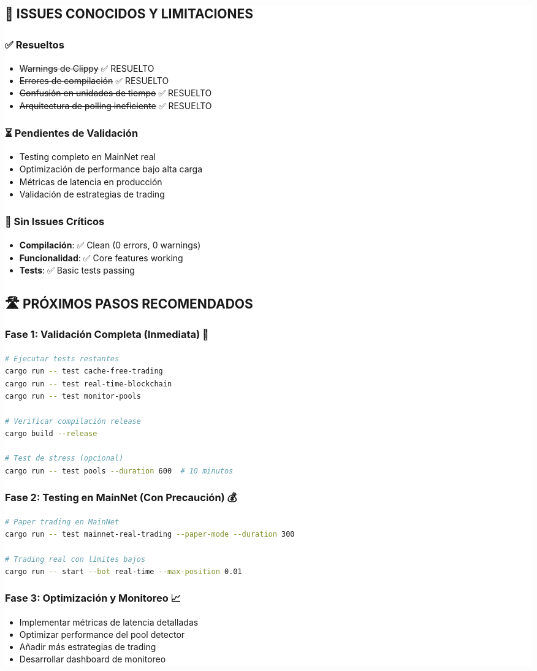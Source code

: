 ## 🚨 ISSUES CONOCIDOS Y LIMITACIONES

### ✅ Resueltos
- ~~Warnings de Clippy~~ ✅ RESUELTO
- ~~Errores de compilación~~ ✅ RESUELTO  
- ~~Confusión en unidades de tiempo~~ ✅ RESUELTO
- ~~Arquitectura de polling ineficiente~~ ✅ RESUELTO

### ⏳ Pendientes de Validación
- Testing completo en MainNet real
- Optimización de performance bajo alta carga
- Métricas de latencia en producción
- Validación de estrategias de trading

### 🎯 Sin Issues Críticos
- **Compilación**: ✅ Clean (0 errors, 0 warnings)
- **Funcionalidad**: ✅ Core features working  
- **Tests**: ✅ Basic tests passing

## 🛣️ PRÓXIMOS PASOS RECOMENDADOS

### Fase 1: Validación Completa (Inmediata) 🧪
```bash
# Ejecutar tests restantes
cargo run -- test cache-free-trading
cargo run -- test real-time-blockchain
cargo run -- test monitor-pools

# Verificar compilación release
cargo build --release

# Test de stress (opcional)
cargo run -- test pools --duration 600  # 10 minutos
```

### Fase 2: Testing en MainNet (Con Precaución) 💰
```bash
# Paper trading en MainNet
cargo run -- test mainnet-real-trading --paper-mode --duration 300

# Trading real con límites bajos
cargo run -- start --bot real-time --max-position 0.01
```

### Fase 3: Optimización y Monitoreo 📈
- Implementar métricas de latencia detalladas
- Optimizar performance del pool detector
- Añadir más estrategias de trading
- Desarrollar dashboard de monitoreo
